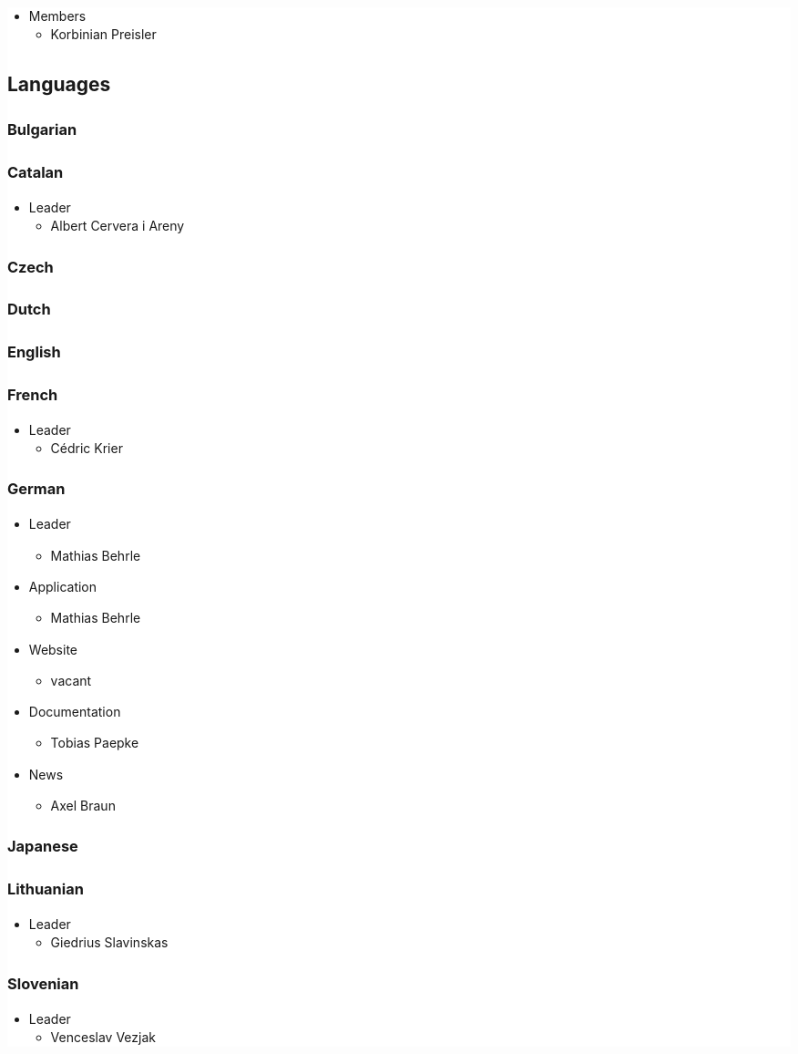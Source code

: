   * Members
    * Korbinian Preisler

## Languages ##

### Bulgarian ###

### Catalan ###

  * Leader
    * Albert Cervera i Areny

### Czech ###

### Dutch ###

### English ###

### French ###

  * Leader
    * Cédric Krier

### German ###

  * Leader
    * Mathias Behrle

  * Application
    * Mathias Behrle

  * Website
    * vacant

  * Documentation
    * Tobias Paepke

  * News
    * Axel Braun

### Japanese ###

### Lithuanian ###

  * Leader
    * Giedrius Slavinskas

### Slovenian ###

  * Leader
    * Venceslav Vezjak
